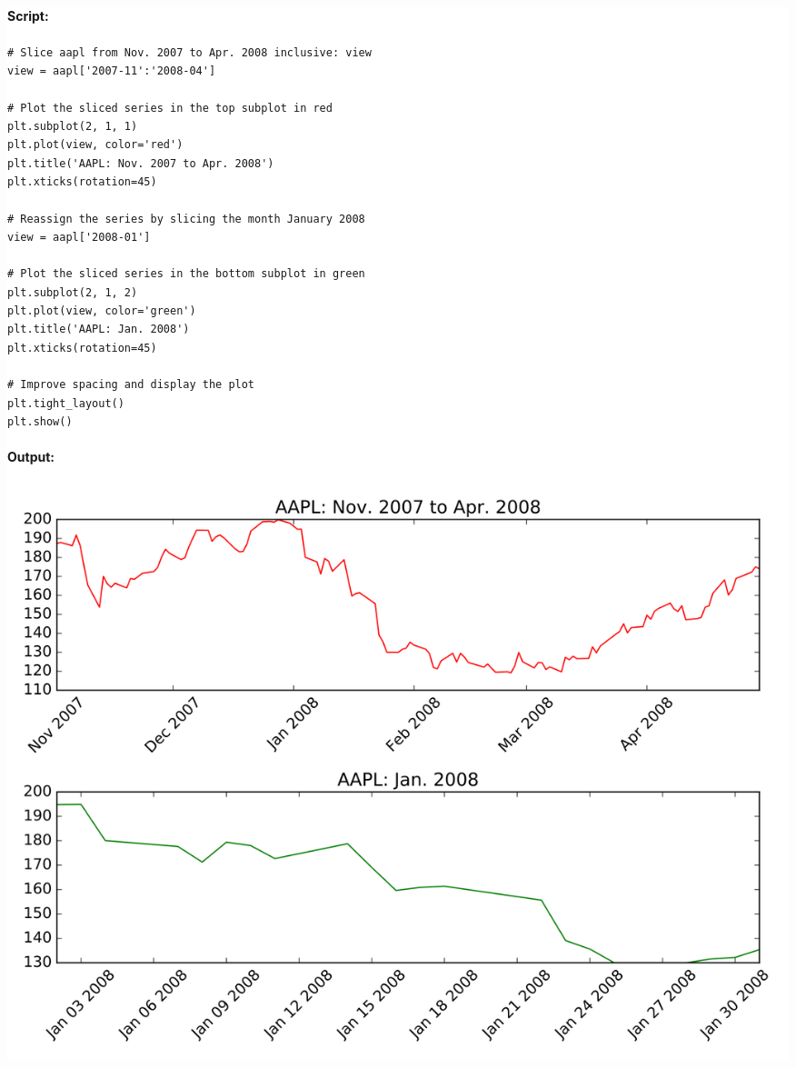 #### Script:
```
# Slice aapl from Nov. 2007 to Apr. 2008 inclusive: view
view = aapl['2007-11':'2008-04']

# Plot the sliced series in the top subplot in red
plt.subplot(2, 1, 1)
plt.plot(view, color='red')
plt.title('AAPL: Nov. 2007 to Apr. 2008')
plt.xticks(rotation=45)

# Reassign the series by slicing the month January 2008
view = aapl['2008-01']

# Plot the sliced series in the bottom subplot in green
plt.subplot(2, 1, 2)
plt.plot(view, color='green')
plt.title('AAPL: Jan. 2008')
plt.xticks(rotation=45)

# Improve spacing and display the plot
plt.tight_layout()
plt.show()
```
#### Output:
![Alt text](./timeseries_slice.svg)
